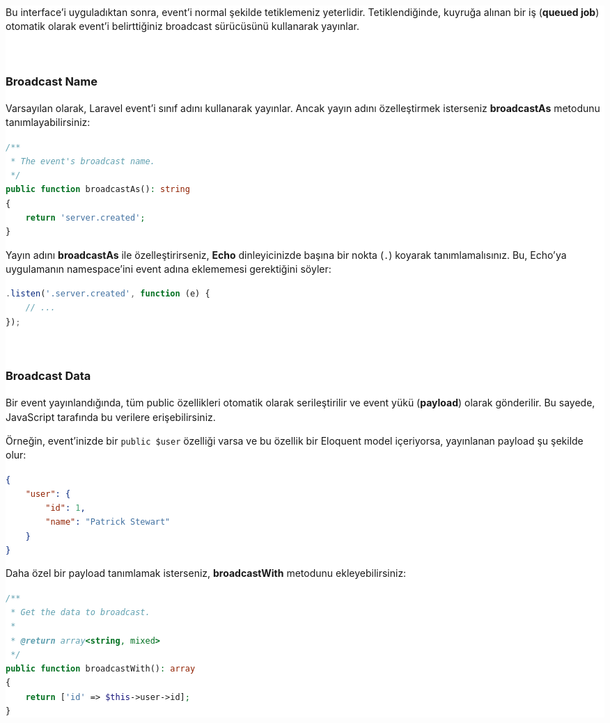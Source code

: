 ```php
```

Bu interface’i uyguladıktan sonra, event’i normal şekilde tetiklemeniz yeterlidir. Tetiklendiğinde, kuyruğa alınan bir iş (**queued job**) otomatik olarak event’i belirttiğiniz broadcast sürücüsünü kullanarak yayınlar.

<br>

### Broadcast Name

Varsayılan olarak, Laravel event’i sınıf adını kullanarak yayınlar. Ancak yayın adını özelleştirmek isterseniz **broadcastAs** metodunu tanımlayabilirsiniz:

```php
/**
 * The event's broadcast name.
 */
public function broadcastAs(): string
{
    return 'server.created';
}
```

Yayın adını **broadcastAs** ile özelleştirirseniz, **Echo** dinleyicinizde başına bir nokta (`.`) koyarak tanımlamalısınız. Bu, Echo’ya uygulamanın namespace’ini event adına eklememesi gerektiğini söyler:

```javascript
.listen('.server.created', function (e) {
    // ...
});
```

<br>

### Broadcast Data

Bir event yayınlandığında, tüm public özellikleri otomatik olarak serileştirilir ve event yükü (**payload**) olarak gönderilir. Bu sayede, JavaScript tarafında bu verilere erişebilirsiniz.

Örneğin, event’inizde bir `public $user` özelliği varsa ve bu özellik bir Eloquent model içeriyorsa, yayınlanan payload şu şekilde olur:

```json
{
    "user": {
        "id": 1,
        "name": "Patrick Stewart"
    }
}
```

Daha özel bir payload tanımlamak isterseniz, **broadcastWith** metodunu ekleyebilirsiniz:

```php
/**
 * Get the data to broadcast.
 *
 * @return array<string, mixed>
 */
public function broadcastWith(): array
{
    return ['id' => $this->user->id];
}
```
